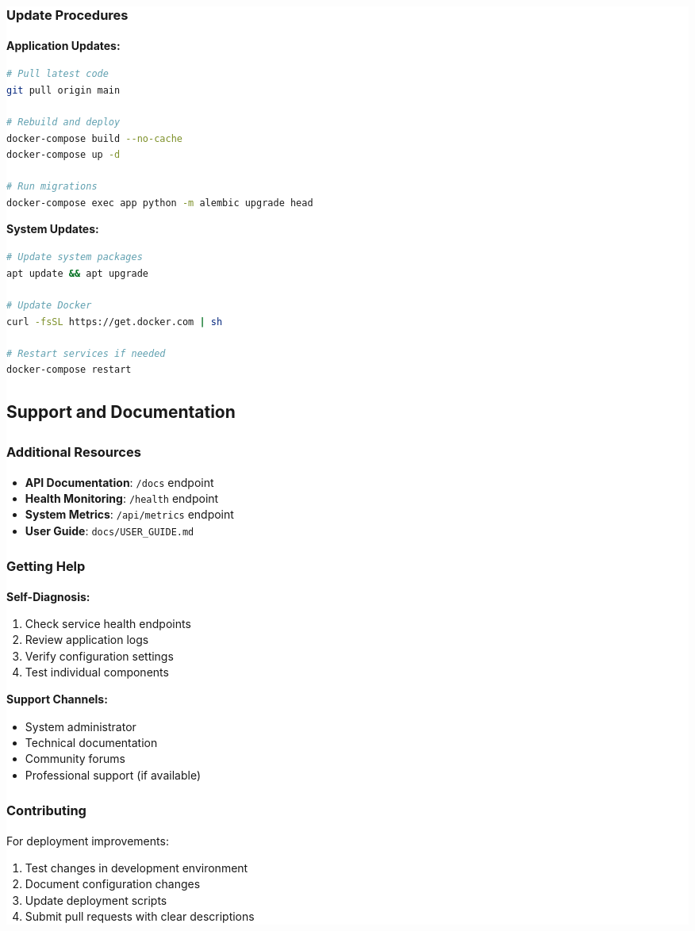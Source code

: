 ### Update Procedures

**Application Updates:**
```bash
# Pull latest code
git pull origin main

# Rebuild and deploy
docker-compose build --no-cache
docker-compose up -d

# Run migrations
docker-compose exec app python -m alembic upgrade head
```

**System Updates:**
```bash
# Update system packages
apt update && apt upgrade

# Update Docker
curl -fsSL https://get.docker.com | sh

# Restart services if needed
docker-compose restart
```

## Support and Documentation

### Additional Resources

- **API Documentation**: `/docs` endpoint
- **Health Monitoring**: `/health` endpoint
- **System Metrics**: `/api/metrics` endpoint
- **User Guide**: `docs/USER_GUIDE.md`

### Getting Help

**Self-Diagnosis:**
1. Check service health endpoints
2. Review application logs
3. Verify configuration settings
4. Test individual components

**Support Channels:**
- System administrator
- Technical documentation
- Community forums
- Professional support (if available)

### Contributing

For deployment improvements:
1. Test changes in development environment
2. Document configuration changes
3. Update deployment scripts
4. Submit pull requests with clear descriptions